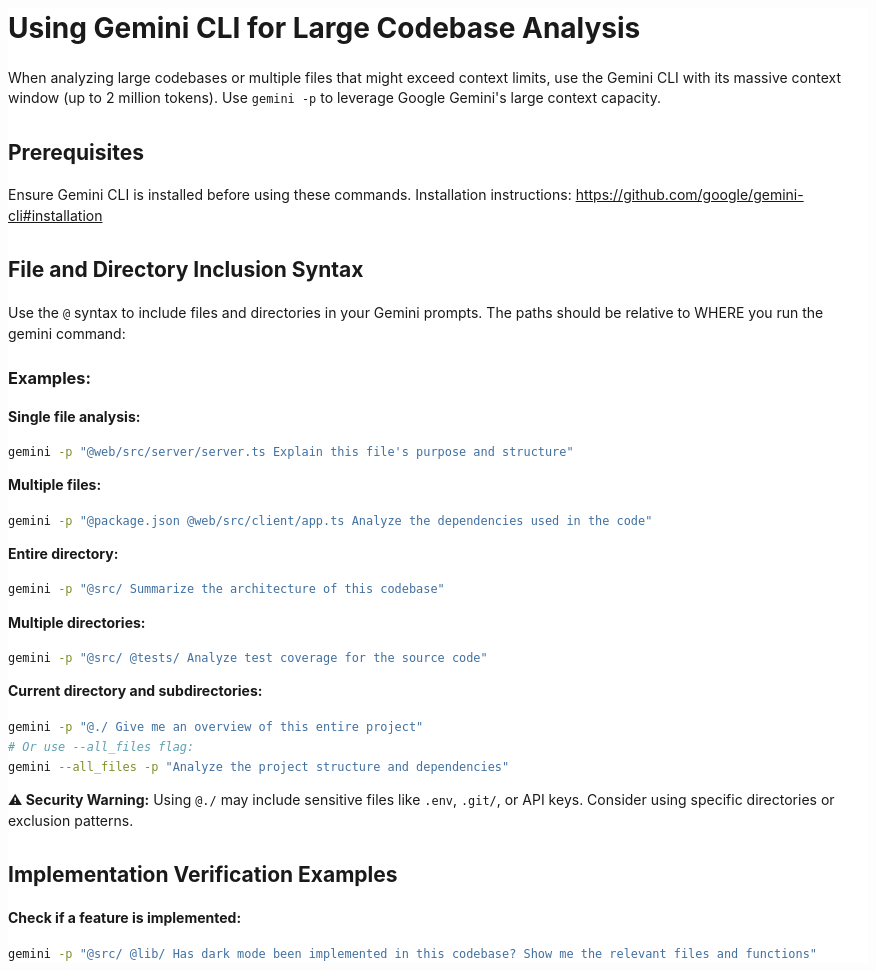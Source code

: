 # Using Gemini CLI for Large Codebase Analysis

When analyzing large codebases or multiple files that might exceed context limits, use the Gemini CLI with its massive context window (up to 2 million tokens). Use `gemini -p` to leverage Google Gemini's large context capacity.

## Prerequisites

Ensure Gemini CLI is installed before using these commands. Installation instructions: https://github.com/google/gemini-cli#installation

## File and Directory Inclusion Syntax

Use the `@` syntax to include files and directories in your Gemini prompts. The paths should be relative to WHERE you run the gemini command:

### Examples:

**Single file analysis:**
```bash
gemini -p "@web/src/server/server.ts Explain this file's purpose and structure"
```

**Multiple files:**
```bash
gemini -p "@package.json @web/src/client/app.ts Analyze the dependencies used in the code"
```

**Entire directory:**
```bash
gemini -p "@src/ Summarize the architecture of this codebase"
```

**Multiple directories:**
```bash
gemini -p "@src/ @tests/ Analyze test coverage for the source code"
```

**Current directory and subdirectories:**
```bash
gemini -p "@./ Give me an overview of this entire project"
# Or use --all_files flag:
gemini --all_files -p "Analyze the project structure and dependencies"
```

**⚠️ Security Warning:** Using `@./` may include sensitive files like `.env`, `.git/`, or API keys. Consider using specific directories or exclusion patterns.

## Implementation Verification Examples

**Check if a feature is implemented:**
```bash
gemini -p "@src/ @lib/ Has dark mode been implemented in this codebase? Show me the relevant files and functions"
```
